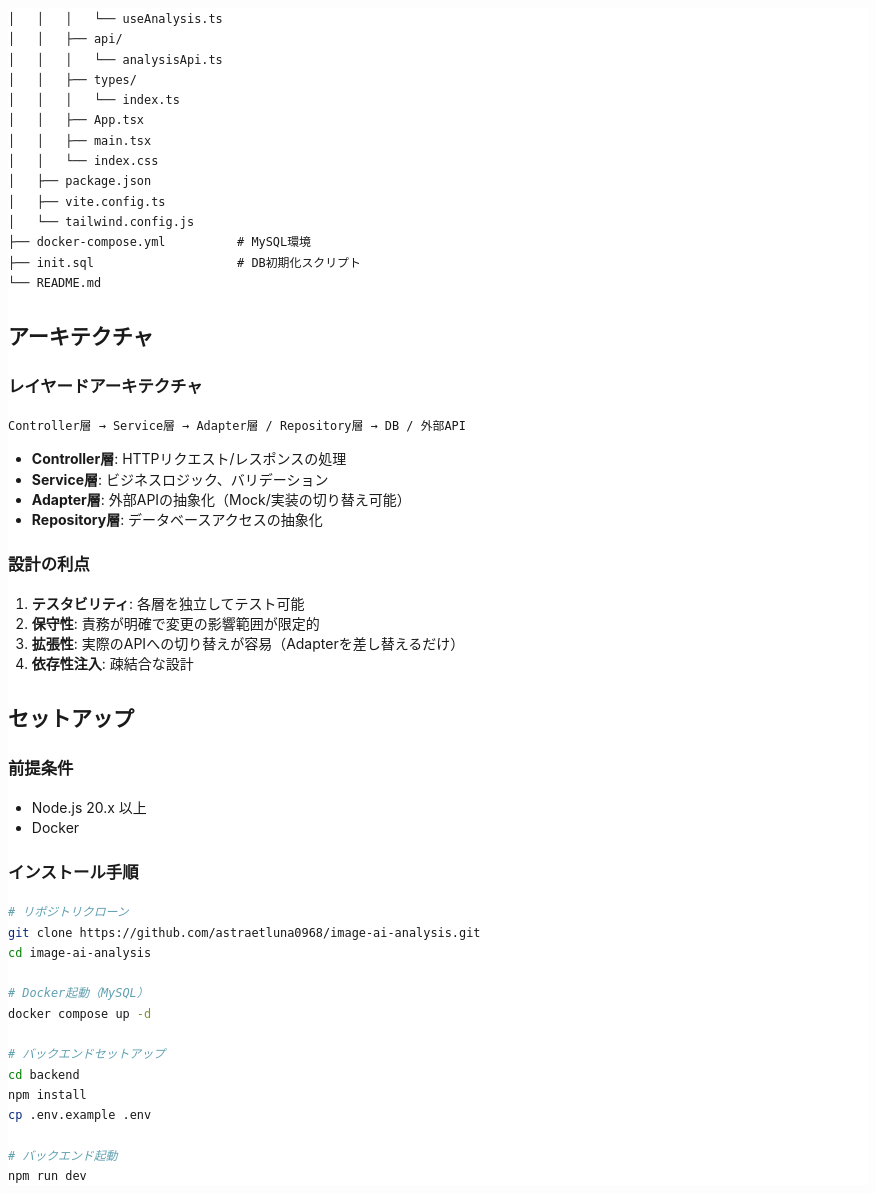 ```
│   │   │   └── useAnalysis.ts
│   │   ├── api/
│   │   │   └── analysisApi.ts
│   │   ├── types/
│   │   │   └── index.ts
│   │   ├── App.tsx
│   │   ├── main.tsx
│   │   └── index.css
│   ├── package.json
│   ├── vite.config.ts
│   └── tailwind.config.js
├── docker-compose.yml          # MySQL環境
├── init.sql                    # DB初期化スクリプト
└── README.md
```

## アーキテクチャ

### レイヤードアーキテクチャ

```
Controller層 → Service層 → Adapter層 / Repository層 → DB / 外部API
```

- **Controller層**: HTTPリクエスト/レスポンスの処理
- **Service層**: ビジネスロジック、バリデーション
- **Adapter層**: 外部APIの抽象化（Mock/実装の切り替え可能）
- **Repository層**: データベースアクセスの抽象化

### 設計の利点

1. **テスタビリティ**: 各層を独立してテスト可能
2. **保守性**: 責務が明確で変更の影響範囲が限定的
3. **拡張性**: 実際のAPIへの切り替えが容易（Adapterを差し替えるだけ）
4. **依存性注入**: 疎結合な設計

## セットアップ

### 前提条件

- Node.js 20.x 以上
- Docker

### インストール手順

```bash
# リポジトリクローン
git clone https://github.com/astraetluna0968/image-ai-analysis.git
cd image-ai-analysis

# Docker起動（MySQL）
docker compose up -d

# バックエンドセットアップ
cd backend
npm install
cp .env.example .env

# バックエンド起動
npm run dev
```
